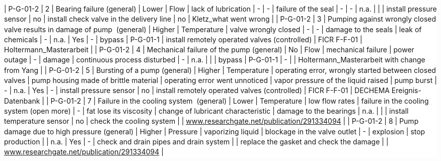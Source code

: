 | P-G-01-2                                | 2     | Bearing failure (general)                                                 | Lower     | Flow        | lack of lubrication                                                  | \-                                                         | \-                                                                  | failure of the seal                                                                           | \-                                              | \-                     | n.a.                                                    |                   |                 | install pressure sensor                                                                                                   | no                 | install check valve in the delivery line                                                                                         | no                 | Kletz_what went wrong                                                  |
| P-G-01-2                                | 3     | Pumping against wrongly closed valve results in damage of pump  (general) | Higher    | Temperature | valve wrongly closed                                                 | \-                                                         | \-                                                                  | damage to the seals                                                                           | leak of chemicals                               | \-                     | n.a.                                                    | Yes               | \-              | bypass                                                                                                                    | P-G-01-1           | install remotely operated valves (controlled)                                                                                    | FICR F-F-01        | Holtermann_Masterarbeit                                                |
| P-G-01-2                                | 4     | Mechanical failure of the pump (general)                                  | No        | Flow        | mechanical failure                                                   | power outage                                               | \-                                                                  | damage                                                                                        | continuous process disturbed                    | \-                     | n.a.                                                    |                   |                 | bypass                                                                                                                    | P-G-01-1           | \-                                                                                                                               |                    | Holtermann_Masterarbeit with change from Yang                          |
| P-G-01-2                                | 5     | Bursting of a pump (general)                                              | Higher    | Temperature | operating error, wrongly started between closed valves               | pump housing made of brittle material                      | operating error went unnoticed                                      | vapor pressure of the liquid raised                                                           | pump burst                                      | \-                     | n.a.                                                    | Yes               | \-              | install pressure sensor                                                                                                   | no                 | install remotely operated valves (controlled)                                                                                    | FICR F-F-01        | DECHEMA Ereignis-Datenbank                                             |
| P-G-01-2                                | 7     | Failure in the cooling system  (general)                                  | Lower     | Temperature | low flow rates                                                       | failure in the cooling system (open more)                  | \-                                                                  | fat lose its viscosity                                                                        | change of lubricant characteristic              | damage to the bearings | n.a.                                                    |                   |                 | install temperature sensor                                                                                                | no                 | check the cooling system                                                                                                         |                    | www.researchgate.net/publication/291334094                             |
| P-G-01-2                                | 8     | Pump damage due to high pressure (general)                                | Higher    | Pressure    | vaporizing liquid                                                    | blockage in the valve outlet                               | \-                                                                  | explosion                                                                                     | stop production                                 |                        | n.a.                                                    | Yes               | \-              | check and drain pipes and drain system                                                                                    |                    | replace the gasket and check the damage                                                                                          |                    | www.researchgate.net/publication/291334094                             |
